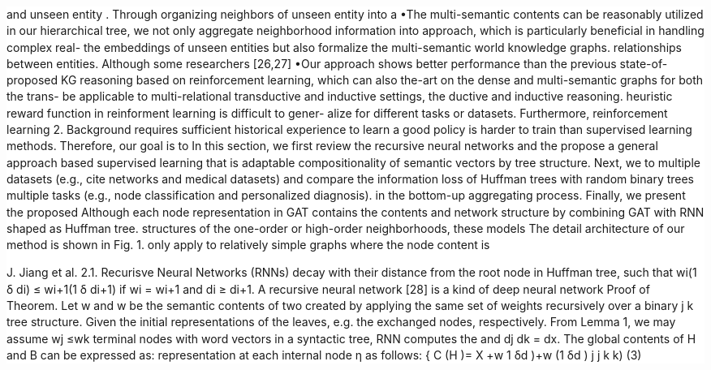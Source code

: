 and unseen entity . Through organizing neighbors of unseen entity into a                                               •The         multi-semantic         contents         can         be         reasonably         utilized         in         our
hierarchical tree, we not only aggregate neighborhood information into                                                     approach, which is particularly beneficial in handling complex real-
the embeddings of unseen entities but also formalize the multi-semantic                                                    world knowledge graphs.
relationships          between          entities.          Although          some          researchers          [26,27] •Our  approach  shows  better  performance  than  the  previous  state-of-
proposed KG reasoning based on reinforcement learning, which can also                                                      the-art   on   the   dense   and   multi-semantic   graphs   for   both   the   trans-
be applicable to multi-relational transductive and inductive settings, the                                                 ductive and inductive reasoning.
heuristic  reward  function  in  reinforment  learning  is  difficult  to  gener-
alize for different tasks or datasets. Furthermore, reinforcement learning                                           2.                Background
requires sufficient historical experience to learn a good policy is harder
to     train     than     supervised     learning     methods.     Therefore,     our     goal     is     to               In this section, we first review the recursive neural networks and the
propose a general approach based supervised learning that is adaptable                                               compositionality           of           semantic           vectors           by           tree           structure.           Next,           we
to       multiple       datasets       (e.g.,       cite       networks       and       medical       datasets)       and compare the information loss of Huffman trees with random binary trees
multiple tasks (e.g., node classification and personalized diagnosis).                                               in the bottom-up aggregating process. Finally, we present the proposed
     Although each node representation in GAT contains the contents and                                              network structure by combining GAT with RNN shaped as Huffman tree.
structures  of  the  one-order  or  high-order  neighborhoods,  these  models                                        The detail architecture of our method is shown in Fig. 1.
only         apply        to         relatively         simple         graphs        where         the         node         content        is

J. Jiang et al.
2.1.                 Recurisve  Neural  Networks  (RNNs)                                                                                     decay with their distance from the root node in Huffman tree, such that
                                                                                                                                             wi(1   δ    di) ≤ wi+1(1   δ    di+1) if wi = wi+1 and di ≥ di+1.
      A   recursive   neural   network   [28]   is   a   kind   of   deep   neural   network                                                       Proof     of     Theorem.     Let     w         and     w      be     the     semantic     contents     of     two
created  by  applying  the  same  set  of  weights  recursively  over  a  binary                                                                                                                j              k
tree   structure.   Given   the   initial   representations   of   the   leaves,   e.g.   the                                                exchanged nodes, respectively. From Lemma 1, we may assume wj ≤wk
terminal nodes with word vectors in a syntactic tree, RNN computes the                                                                       and dj   dk = dx. The global contents of H                              and B                             can be expressed as:
representation at each internal node η as follows:                                                                                           {   C   (H      )= X    +w      1     δd     )+w        (1     δd     )
                                                                                                                                                                           j             j          k             k)                                                                                                                                                                                                                                                                                                                                                  (3)